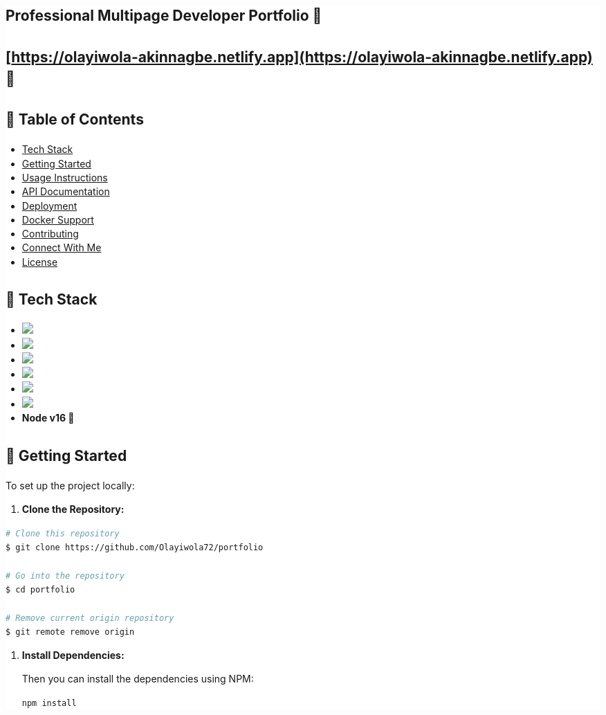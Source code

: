 ## **Professional Multipage Developer Portfolio 🚀**

## **[https://olayiwola-akinnagbe.netlify.app](https://olayiwola-akinnagbe.netlify.app) 🔗**

## **🔭 Table of Contents**
- [Tech Stack](#-tech-stack)
- [Getting Started](#-getting-started)
- [Usage Instructions](#usage-instructions)
- [API Documentation](#-api-documentation)
- [Deployment](#-deployment)
- [Docker Support](#docker-support)
- [Contributing](#contributing)
- [Connect With Me](#-connect-with-me)
- [License](#-license)

## **💼 Tech Stack**
- **![](https://img.shields.io/badge/Code-HTML5-informational?style=flat&logo=HTML5&color=E34F26)**
- **![](https://img.shields.io/badge/Style-CSS3-informational?style=flat&logo=CSS3&color=1572B6)**
- **![](https://img.shields.io/badge/Style-SAAS-informational?style=flat&logo=SASS&color=7952B3)**
- **![](https://img.shields.io/badge/Code-JavaScript-informational?style=flat&logo=JavaScript&color=F7DF1E)**
- **![](https://img.shields.io/badge/Tools-FormSpree-informational?style=flat&logo=FormSpree&color=61DAFB)**
- **![](https://img.shields.io/badge/Tools-Docker-informational?style=flat&logo=Docker&color=CB3837)**
- **Node v16 🚀**

## **🔧 Getting Started**
To set up the project locally:

1. **Clone the Repository:**

```bash
# Clone this repository
$ git clone https://github.com/Olayiwola72/portfolio

# Go into the repository
$ cd portfolio

# Remove current origin repository
$ git remote remove origin
```

1. **Install Dependencies:**

   Then you can install the dependencies using NPM:

      ```sh 
      npm install
